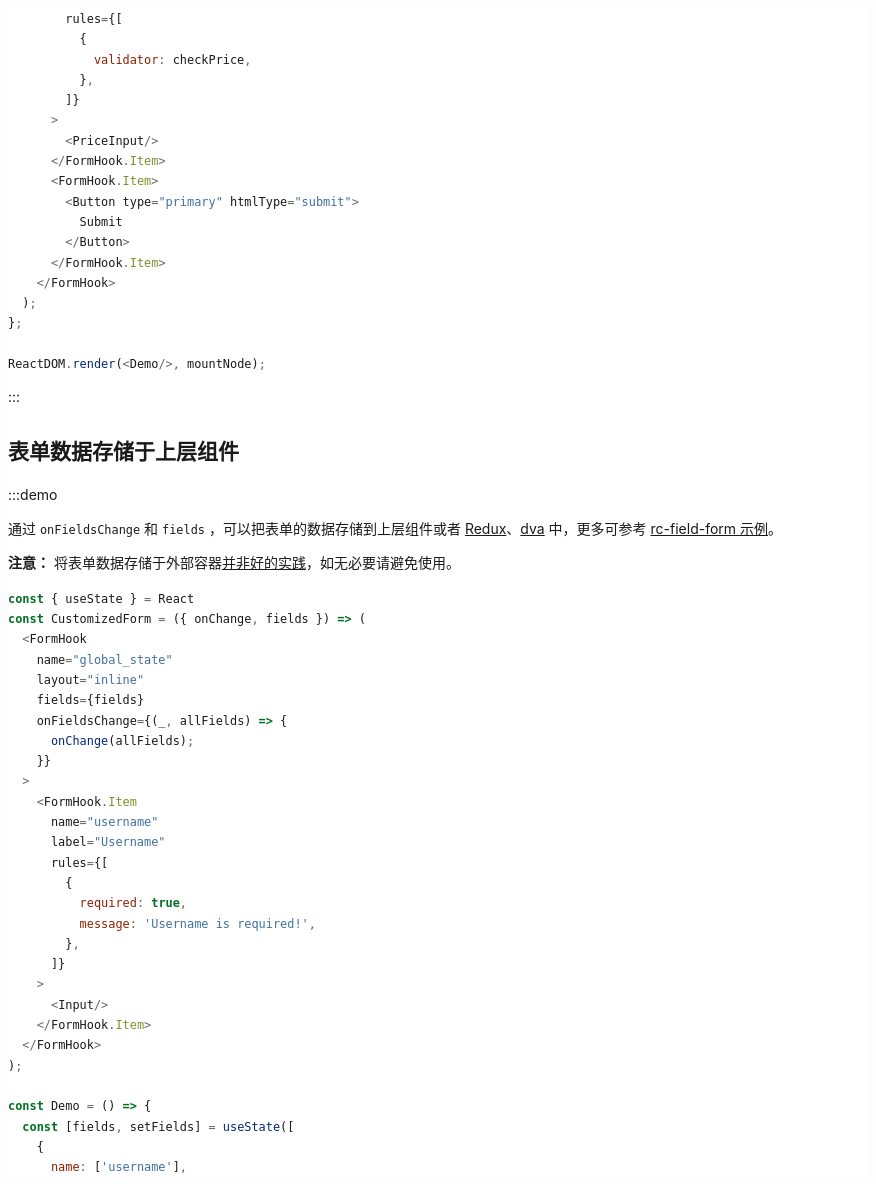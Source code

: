 ```js
        rules={[
          {
            validator: checkPrice,
          },
        ]}
      >
        <PriceInput/>
      </FormHook.Item>
      <FormHook.Item>
        <Button type="primary" htmlType="submit">
          Submit
        </Button>
      </FormHook.Item>
    </FormHook>
  );
};

ReactDOM.render(<Demo/>, mountNode);
```

:::

## 表单数据存储于上层组件

:::demo

通过 `onFieldsChange` 和 `fields`
，可以把表单的数据存储到上层组件或者 [Redux](https://github.com/reactjs/redux)、[dva](https://github.com/dvajs/dva)
中，更多可参考 [rc-field-form 示例](https://rc-field-form.react-component.now.sh/?selectedKind=rc-field-form&selectedStory=StateForm-redux&full=0&addons=1&stories=1&panelRight=0&addonPanel=storybook%2Factions%2Factions-panel)。

**注意：** 将表单数据存储于外部容器[并非好的实践](https://github.com/reduxjs/redux/issues/1287#issuecomment-175351978)，如无必要请避免使用。

```js
const { useState } = React
const CustomizedForm = ({ onChange, fields }) => (
  <FormHook
    name="global_state"
    layout="inline"
    fields={fields}
    onFieldsChange={(_, allFields) => {
      onChange(allFields);
    }}
  >
    <FormHook.Item
      name="username"
      label="Username"
      rules={[
        {
          required: true,
          message: 'Username is required!',
        },
      ]}
    >
      <Input/>
    </FormHook.Item>
  </FormHook>
);

const Demo = () => {
  const [fields, setFields] = useState([
    {
      name: ['username'],
```